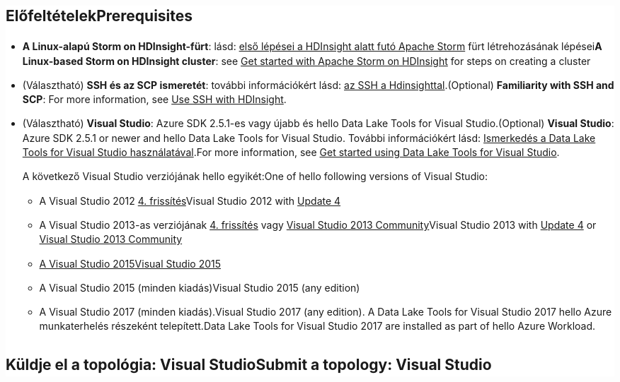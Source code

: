 
## <a name="prerequisites"></a><span data-ttu-id="73f79-110">Előfeltételek</span><span class="sxs-lookup"><span data-stu-id="73f79-110">Prerequisites</span></span>

* <span data-ttu-id="73f79-111">**A Linux-alapú Storm on HDInsight-fürt**: lásd: [első lépései a HDInsight alatt futó Apache Storm](hdinsight-apache-storm-tutorial-get-started-linux.md) fürt létrehozásának lépései</span><span class="sxs-lookup"><span data-stu-id="73f79-111">**A Linux-based Storm on HDInsight cluster**: see [Get started with Apache Storm on HDInsight](hdinsight-apache-storm-tutorial-get-started-linux.md) for steps on creating a cluster</span></span>

* <span data-ttu-id="73f79-112">(Választható) **SSH és az SCP ismeretét**: további információkért lásd: [az SSH a Hdinsighttal](hdinsight-hadoop-linux-use-ssh-unix.md).</span><span class="sxs-lookup"><span data-stu-id="73f79-112">(Optional) **Familiarity with SSH and SCP**: For more information, see [Use SSH with HDInsight](hdinsight-hadoop-linux-use-ssh-unix.md).</span></span>

* <span data-ttu-id="73f79-113">(Választható) **Visual Studio**: Azure SDK 2.5.1-es vagy újabb és hello Data Lake Tools for Visual Studio.</span><span class="sxs-lookup"><span data-stu-id="73f79-113">(Optional) **Visual Studio**: Azure SDK 2.5.1 or newer and hello Data Lake Tools for Visual Studio.</span></span> <span data-ttu-id="73f79-114">További információkért lásd: [Ismerkedés a Data Lake Tools for Visual Studio használatával](hdinsight-hadoop-visual-studio-tools-get-started.md).</span><span class="sxs-lookup"><span data-stu-id="73f79-114">For more information, see [Get started using Data Lake Tools for Visual Studio](hdinsight-hadoop-visual-studio-tools-get-started.md).</span></span>

    <span data-ttu-id="73f79-115">A következő Visual Studio verziójának hello egyikét:</span><span class="sxs-lookup"><span data-stu-id="73f79-115">One of hello following versions of Visual Studio:</span></span>

  * <span data-ttu-id="73f79-116">A Visual Studio 2012 [4. frissítés](http://www.microsoft.com/download/details.aspx?id=39305)</span><span class="sxs-lookup"><span data-stu-id="73f79-116">Visual Studio 2012 with [Update 4](http://www.microsoft.com/download/details.aspx?id=39305)</span></span>

  * <span data-ttu-id="73f79-117">A Visual Studio 2013-as verziójának [4. frissítés](http://www.microsoft.com/download/details.aspx?id=44921) vagy [Visual Studio 2013 Community](http://go.microsoft.com/fwlink/?LinkId=517284)</span><span class="sxs-lookup"><span data-stu-id="73f79-117">Visual Studio 2013 with [Update 4](http://www.microsoft.com/download/details.aspx?id=44921) or [Visual Studio 2013 Community](http://go.microsoft.com/fwlink/?LinkId=517284)</span></span>
  * [<span data-ttu-id="73f79-118">A Visual Studio 2015</span><span class="sxs-lookup"><span data-stu-id="73f79-118">Visual Studio 2015</span></span>](https://www.visualstudio.com/downloads/)

  * <span data-ttu-id="73f79-119">A Visual Studio 2015 (minden kiadás)</span><span class="sxs-lookup"><span data-stu-id="73f79-119">Visual Studio 2015 (any edition)</span></span>

  * <span data-ttu-id="73f79-120">A Visual Studio 2017 (minden kiadás).</span><span class="sxs-lookup"><span data-stu-id="73f79-120">Visual Studio 2017 (any edition).</span></span> <span data-ttu-id="73f79-121">A Data Lake Tools for Visual Studio 2017 hello Azure munkaterhelés részeként telepített.</span><span class="sxs-lookup"><span data-stu-id="73f79-121">Data Lake Tools for Visual Studio 2017 are installed as part of hello Azure Workload.</span></span>

## <a name="submit-a-topology-visual-studio"></a><span data-ttu-id="73f79-122">Küldje el a topológia: Visual Studio</span><span class="sxs-lookup"><span data-stu-id="73f79-122">Submit a topology: Visual Studio</span></span>

